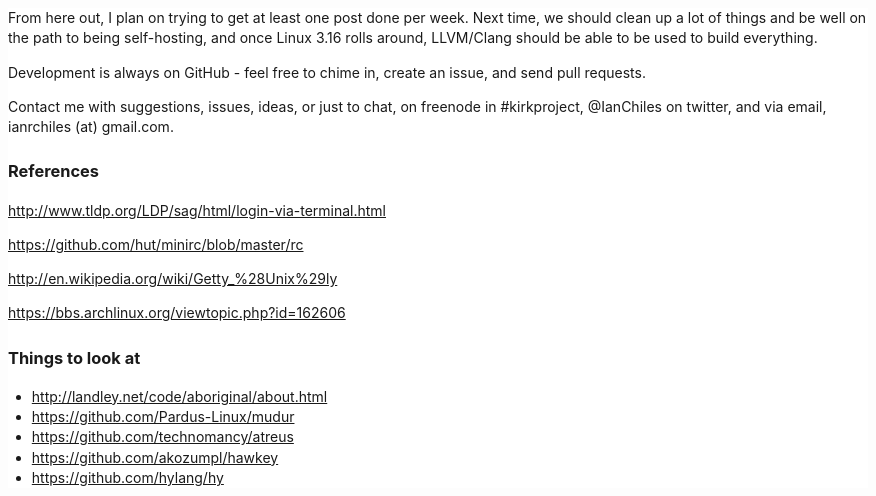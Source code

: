 From here out, I plan on trying to get at least one post done per week. Next time, we should clean up a lot of things and be well on the path to being self-hosting, and once Linux 3.16 rolls around, LLVM/Clang should be able to be used to build everything. 

Development is always on GitHub - feel free to chime in, create an issue, and send pull requests. 

Contact me with suggestions, issues, ideas, or just to chat, on freenode in #kirkproject, @IanChiles on twitter, and via email, ianrchiles (at) gmail.com. 

### References

http://www.tldp.org/LDP/sag/html/login-via-terminal.html

https://github.com/hut/minirc/blob/master/rc

http://en.wikipedia.org/wiki/Getty_%28Unix%29ly

https://bbs.archlinux.org/viewtopic.php?id=162606

### Things to look at

- http://landley.net/code/aboriginal/about.html
- https://github.com/Pardus-Linux/mudur
- https://github.com/technomancy/atreus
- https://github.com/akozumpl/hawkey
- https://github.com/hylang/hy
